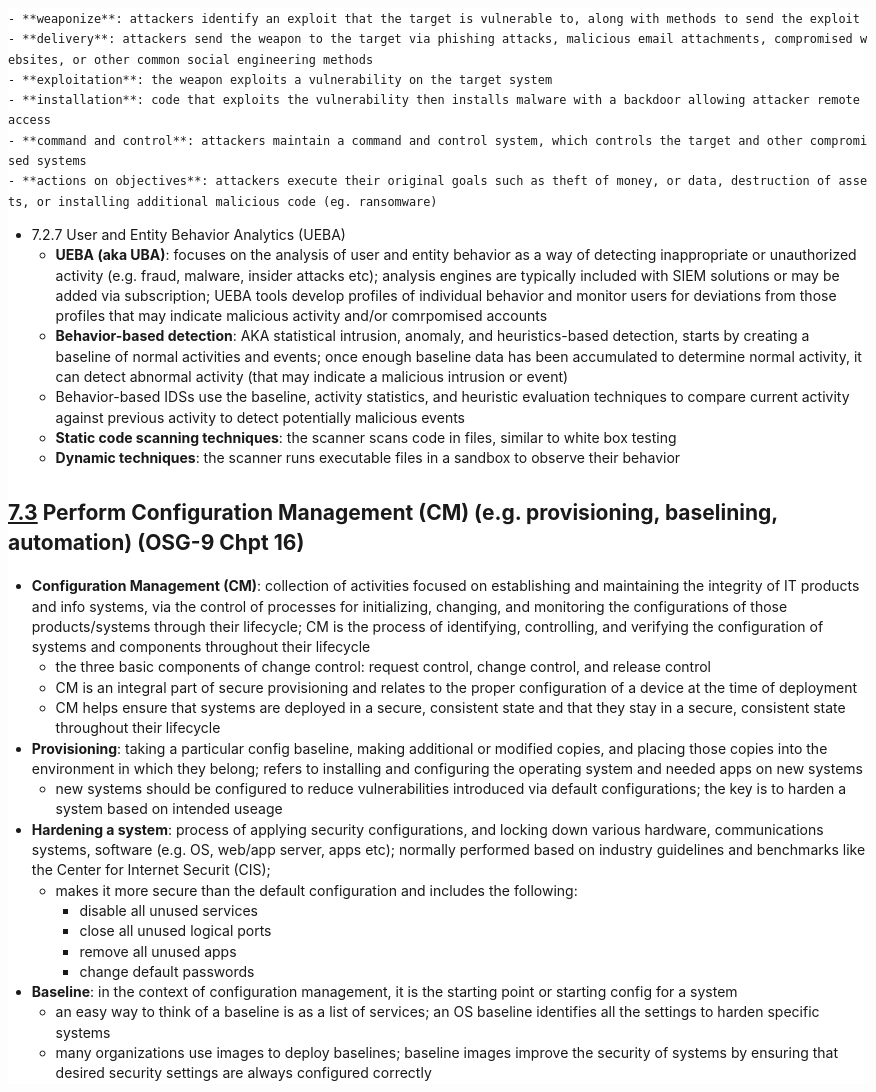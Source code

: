     - **weaponize**: attackers identify an exploit that the target is vulnerable to, along with methods to send the exploit
    - **delivery**: attackers send the weapon to the target via phishing attacks, malicious email attachments, compromised websites, or other common social engineering methods
    - **exploitation**: the weapon exploits a vulnerability on the target system
    - **installation**: code that exploits the vulnerability then installs malware with a backdoor allowing attacker remote access
    - **command and control**: attackers maintain a command and control system, which controls the target and other compromised systems
    - **actions on objectives**: attackers execute their original goals such as theft of money, or data, destruction of assets, or installing additional malicious code (eg. ransomware)

- 7.2.7 User and Entity Behavior Analytics (UEBA)
  - **UEBA (aka UBA)**: focuses on the analysis of user and entity behavior as a way of detecting inappropriate or unauthorized activity (e.g. fraud, malware, insider attacks etc); analysis engines are typically included with SIEM solutions or may be added via subscription; UEBA tools develop profiles of individual behavior and monitor users for deviations from those profiles that may indicate malicious activity and/or comrpomised accounts
  - **Behavior-based detection**: AKA statistical intrusion, anomaly, and heuristics-based detection, starts by creating a baseline of normal activities and events; once enough baseline data has been accumulated to determine normal activity, it can detect abnormal activity (that may indicate a malicious intrusion or event)
  - Behavior-based IDSs use the baseline, activity statistics, and heuristic evaluation techniques to compare current activity against previous activity to detect potentially malicious events
  - **Static code scanning techniques**: the scanner scans code in files, similar to white box testing
  - **Dynamic techniques**: the scanner runs executable files in a sandbox to observe their behavior

## [7.3](#73-perform-configuration-management-cm-eg-provisioning-baselining-automation-osg-9-chpt-16) Perform Configuration Management (CM) (e.g. provisioning, baselining, automation) (OSG-9 Chpt 16)

- **Configuration Management (CM)**: collection of activities focused on establishing and maintaining the integrity of IT products and info systems, via the control of processes for initializing, changing, and monitoring the configurations of those products/systems through their lifecycle; CM is the process of identifying, controlling, and verifying the configuration of systems and components throughout their lifecycle
  - the three basic components of change control: request control, change control, and release control
  - CM is an integral part of secure provisioning and relates to the proper configuration of a device at the time of deployment
  - CM helps ensure that systems are deployed in a secure, consistent state and that they stay in a secure, consistent state throughout their lifecycle
- **Provisioning**: taking a particular config baseline, making additional or modified copies, and placing those copies into the environment in which they belong; refers to installing and configuring the operating system and needed apps on new systems
  - new systems should be configured to reduce vulnerabilities introduced via default configurations; the key is to harden a system based on intended useage
- **Hardening a system**: process of applying security configurations, and locking down various hardware, communications systems, software (e.g. OS, web/app server, apps etc); normally performed based on industry guidelines and benchmarks like the Center for Internet Securit (CIS);
  - makes it more secure than the default configuration and includes the following:
    - disable all unused services
    - close all unused logical ports
    - remove all unused apps
    - change default passwords
- **Baseline**: in the context of configuration management, it is the starting point or starting config for a system
  - an easy way to think of a baseline is as a list of services; an OS baseline identifies all the settings to harden specific systems
  - many organizations use images to deploy baselines; baseline images improve the security of systems by ensuring that desired security settings are always configured correctly